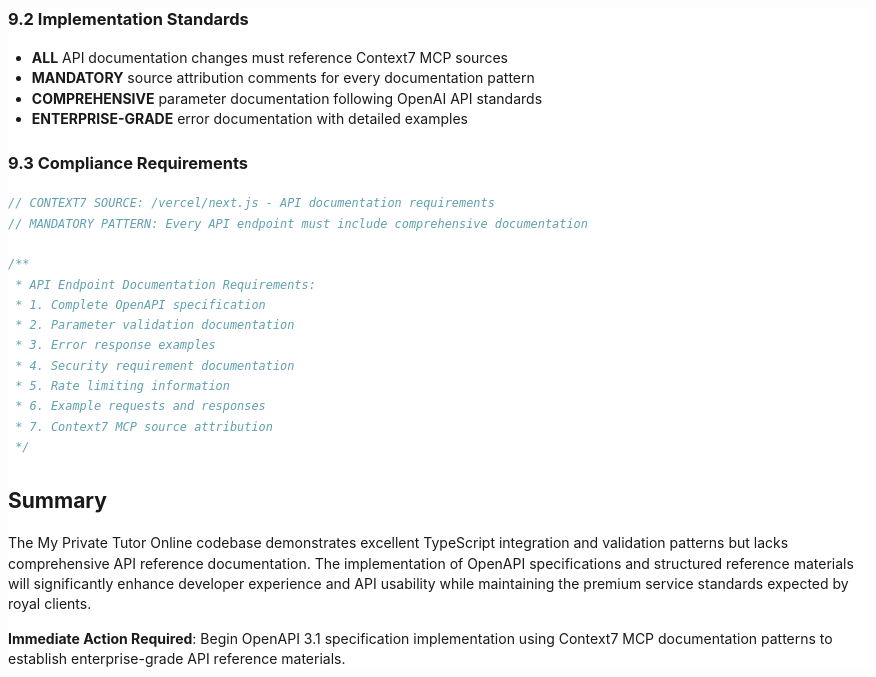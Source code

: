 ### 9.2 Implementation Standards
- **ALL** API documentation changes must reference Context7 MCP sources
- **MANDATORY** source attribution comments for every documentation pattern
- **COMPREHENSIVE** parameter documentation following OpenAI API standards
- **ENTERPRISE-GRADE** error documentation with detailed examples

### 9.3 Compliance Requirements
```typescript
// CONTEXT7 SOURCE: /vercel/next.js - API documentation requirements
// MANDATORY PATTERN: Every API endpoint must include comprehensive documentation

/**
 * API Endpoint Documentation Requirements:
 * 1. Complete OpenAPI specification
 * 2. Parameter validation documentation
 * 3. Error response examples
 * 4. Security requirement documentation
 * 5. Rate limiting information
 * 6. Example requests and responses
 * 7. Context7 MCP source attribution
 */
```

## Summary

The My Private Tutor Online codebase demonstrates excellent TypeScript integration and validation patterns but lacks comprehensive API reference documentation. The implementation of OpenAPI specifications and structured reference materials will significantly enhance developer experience and API usability while maintaining the premium service standards expected by royal clients.

**Immediate Action Required**: Begin OpenAPI 3.1 specification implementation using Context7 MCP documentation patterns to establish enterprise-grade API reference materials.